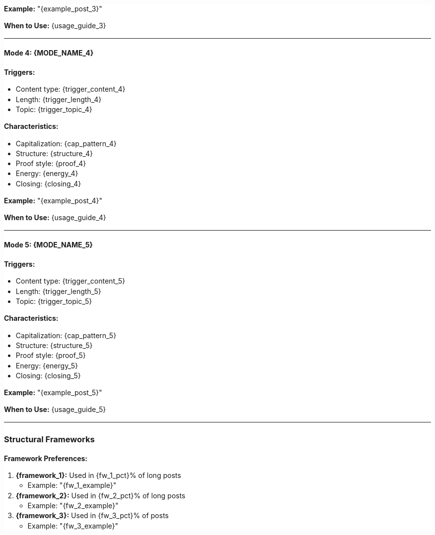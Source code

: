 **Example:**
"{example_post_3}"

**When to Use:**
{usage_guide_3}

---

#### Mode 4: {MODE_NAME_4}

**Triggers:**
- Content type: {trigger_content_4}
- Length: {trigger_length_4}
- Topic: {trigger_topic_4}

**Characteristics:**
- Capitalization: {cap_pattern_4}
- Structure: {structure_4}
- Proof style: {proof_4}
- Energy: {energy_4}
- Closing: {closing_4}

**Example:**
"{example_post_4}"

**When to Use:**
{usage_guide_4}

---

#### Mode 5: {MODE_NAME_5}

**Triggers:**
- Content type: {trigger_content_5}
- Length: {trigger_length_5}
- Topic: {trigger_topic_5}

**Characteristics:**
- Capitalization: {cap_pattern_5}
- Structure: {structure_5}
- Proof style: {proof_5}
- Energy: {energy_5}
- Closing: {closing_5}

**Example:**
"{example_post_5}"

**When to Use:**
{usage_guide_5}

---

### Structural Frameworks

**Framework Preferences:**
1. **{framework_1}:** Used in {fw_1_pct}% of long posts
   - Example: "{fw_1_example}"
2. **{framework_2}:** Used in {fw_2_pct}% of long posts
   - Example: "{fw_2_example}"
3. **{framework_3}:** Used in {fw_3_pct}% of posts
   - Example: "{fw_3_example}"
